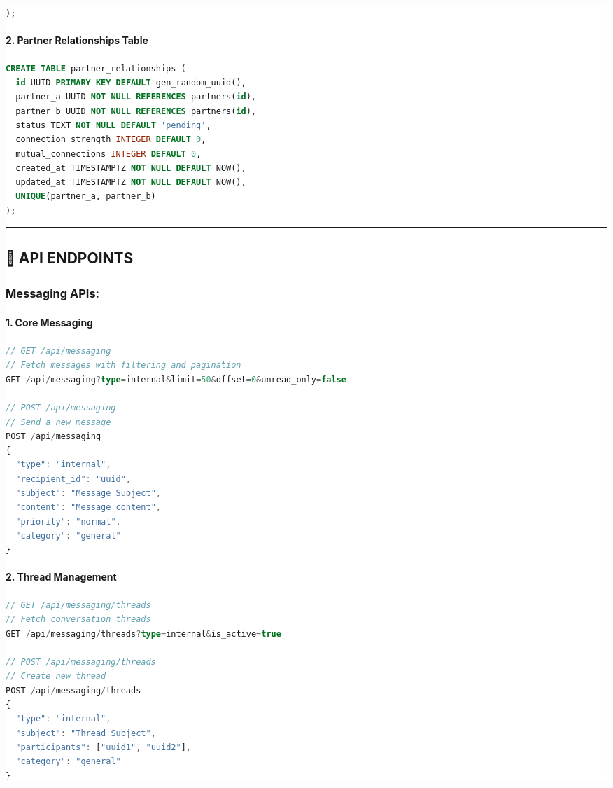 ```sql
);
```

#### **2. Partner Relationships Table**
```sql
CREATE TABLE partner_relationships (
  id UUID PRIMARY KEY DEFAULT gen_random_uuid(),
  partner_a UUID NOT NULL REFERENCES partners(id),
  partner_b UUID NOT NULL REFERENCES partners(id),
  status TEXT NOT NULL DEFAULT 'pending',
  connection_strength INTEGER DEFAULT 0,
  mutual_connections INTEGER DEFAULT 0,
  created_at TIMESTAMPTZ NOT NULL DEFAULT NOW(),
  updated_at TIMESTAMPTZ NOT NULL DEFAULT NOW(),
  UNIQUE(partner_a, partner_b)
);
```

---

## 🔌 **API ENDPOINTS**

### **Messaging APIs**:

#### **1. Core Messaging**
```typescript
// GET /api/messaging
// Fetch messages with filtering and pagination
GET /api/messaging?type=internal&limit=50&offset=0&unread_only=false

// POST /api/messaging
// Send a new message
POST /api/messaging
{
  "type": "internal",
  "recipient_id": "uuid",
  "subject": "Message Subject",
  "content": "Message content",
  "priority": "normal",
  "category": "general"
}
```

#### **2. Thread Management**
```typescript
// GET /api/messaging/threads
// Fetch conversation threads
GET /api/messaging/threads?type=internal&is_active=true

// POST /api/messaging/threads
// Create new thread
POST /api/messaging/threads
{
  "type": "internal",
  "subject": "Thread Subject",
  "participants": ["uuid1", "uuid2"],
  "category": "general"
}
```
